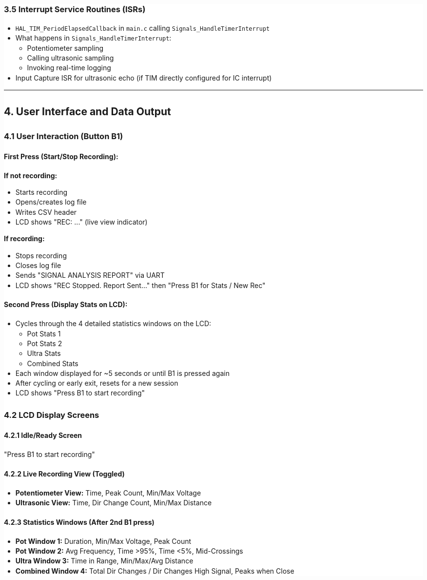 ### 3.5 Interrupt Service Routines (ISRs)

- `HAL_TIM_PeriodElapsedCallback` in `main.c` calling `Signals_HandleTimerInterrupt`
- What happens in `Signals_HandleTimerInterrupt`:
  - Potentiometer sampling
  - Calling ultrasonic sampling
  - Invoking real-time logging
- Input Capture ISR for ultrasonic echo (if TIM directly configured for IC interrupt)

---

## 4. User Interface and Data Output

### 4.1 User Interaction (Button B1)

#### First Press (Start/Stop Recording):

**If not recording:**
- Starts recording
- Opens/creates log file
- Writes CSV header
- LCD shows "REC: ..." (live view indicator)

**If recording:**
- Stops recording
- Closes log file
- Sends "SIGNAL ANALYSIS REPORT" via UART
- LCD shows "REC Stopped. Report Sent..." then "Press B1 for Stats / New Rec"

#### Second Press (Display Stats on LCD):
- Cycles through the 4 detailed statistics windows on the LCD:
  - Pot Stats 1
  - Pot Stats 2
  - Ultra Stats
  - Combined Stats
- Each window displayed for ~5 seconds or until B1 is pressed again
- After cycling or early exit, resets for a new session
- LCD shows "Press B1 to start recording"

### 4.2 LCD Display Screens

#### 4.2.1 Idle/Ready Screen
"Press B1 to start recording"

#### 4.2.2 Live Recording View (Toggled)
- **Potentiometer View:** Time, Peak Count, Min/Max Voltage
- **Ultrasonic View:** Time, Dir Change Count, Min/Max Distance

#### 4.2.3 Statistics Windows (After 2nd B1 press)
- **Pot Window 1:** Duration, Min/Max Voltage, Peak Count
- **Pot Window 2:** Avg Frequency, Time >95%, Time <5%, Mid-Crossings
- **Ultra Window 3:** Time in Range, Min/Max/Avg Distance
- **Combined Window 4:** Total Dir Changes / Dir Changes High Signal, Peaks when Close
